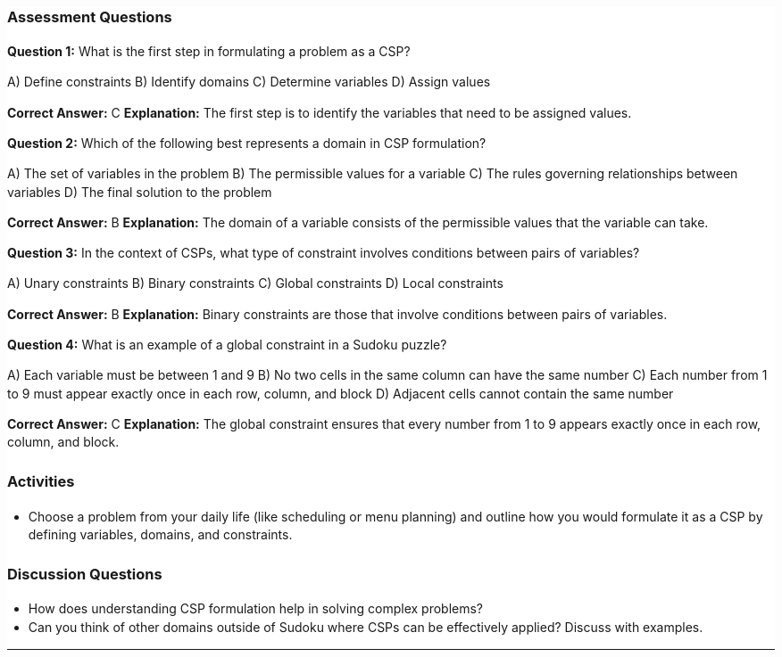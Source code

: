 ### Assessment Questions

**Question 1:** What is the first step in formulating a problem as a CSP?

  A) Define constraints
  B) Identify domains
  C) Determine variables
  D) Assign values

**Correct Answer:** C
**Explanation:** The first step is to identify the variables that need to be assigned values.

**Question 2:** Which of the following best represents a domain in CSP formulation?

  A) The set of variables in the problem
  B) The permissible values for a variable
  C) The rules governing relationships between variables
  D) The final solution to the problem

**Correct Answer:** B
**Explanation:** The domain of a variable consists of the permissible values that the variable can take.

**Question 3:** In the context of CSPs, what type of constraint involves conditions between pairs of variables?

  A) Unary constraints
  B) Binary constraints
  C) Global constraints
  D) Local constraints

**Correct Answer:** B
**Explanation:** Binary constraints are those that involve conditions between pairs of variables.

**Question 4:** What is an example of a global constraint in a Sudoku puzzle?

  A) Each variable must be between 1 and 9
  B) No two cells in the same column can have the same number
  C) Each number from 1 to 9 must appear exactly once in each row, column, and block
  D) Adjacent cells cannot contain the same number

**Correct Answer:** C
**Explanation:** The global constraint ensures that every number from 1 to 9 appears exactly once in each row, column, and block.

### Activities
- Choose a problem from your daily life (like scheduling or menu planning) and outline how you would formulate it as a CSP by defining variables, domains, and constraints.

### Discussion Questions
- How does understanding CSP formulation help in solving complex problems?
- Can you think of other domains outside of Sudoku where CSPs can be effectively applied? Discuss with examples.

---
